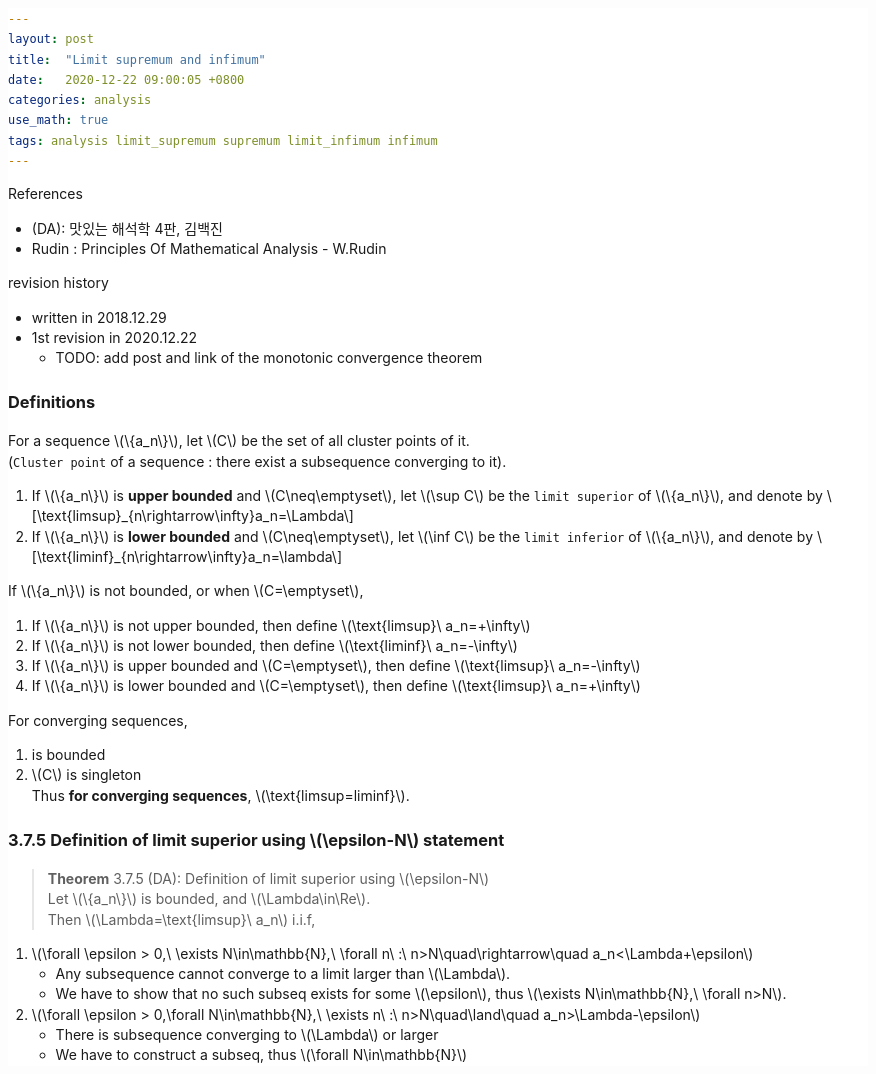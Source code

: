 ```yaml
---
layout: post
title:  "Limit supremum and infimum"
date:   2020-12-22 09:00:05 +0800
categories: analysis
use_math: true
tags: analysis limit_supremum supremum limit_infimum infimum
---
```


References
* (DA): 맛있는 해석학 4판, 김백진
* Rudin : Principles Of Mathematical Analysis - W.Rudin

revision history
* written in 2018.12.29
* 1st revision in 2020.12.22
	* TODO: add post and link of the monotonic convergence theorem

### Definitions

For a sequence \\(\\{a\_n\\}\\), let \\(C\\) be the set of all cluster points of it.  
(`Cluster point` of a sequence : there exist a subsequence converging to it).  
1. If \\(\\{a\_n\\}\\) is __upper bounded__ and \\(C\neq\emptyset\\), let \\(\sup C\\)  be the `limit superior` of \\(\\{a\_n\\}\\), and denote by \\[\text\{limsup\}\_\{n\rightarrow\infty\}a\_n=\Lambda\\]
2. If \\(\\{a\_n\\}\\) is __lower bounded__ and \\(C\neq\emptyset\\), let \\(\inf C\\)  be the `limit inferior` of \\(\\{a\_n\\}\\), and denote by \\[\text\{liminf\}\_\{n\rightarrow\infty\}a\_n=\lambda\\]

If \\(\\{a\_n\\}\\) is not bounded, or when \\(C=\emptyset\\), 
1. If \\(\\{a\_n\\}\\) is not upper bounded, then define \\(\text\{limsup\}\\ a\_n=+\infty\\)
2. If \\(\\{a\_n\\}\\) is not lower bounded, then define \\(\text\{liminf\}\\ a\_n=-\infty\\)
3. If \\(\\{a\_n\\}\\) is upper bounded and \\(C=\emptyset\\), then define \\(\text\{limsup\}\\ a\_n=-\infty\\)
4. If \\(\\{a\_n\\}\\) is lower bounded and \\(C=\emptyset\\), then define \\(\text\{limsup\}\\ a\_n=+\infty\\)


For converging sequences,
1. is bounded
2. \\(C\\) is singleton  
Thus __for converging sequences__, \\(\text\{limsup=liminf\}\\).


### 3.7.5 Definition of limit superior using \\(\epsilon-N\\) statement
> __Theorem__ 3.7.5 (DA): Definition of limit superior using \\(\epsilon-N\\)  
Let \\(\\{a\_n\\}\\) is bounded, and \\(\Lambda\in\Re\\).  
Then \\(\Lambda=\text\{limsup\}\\ a\_n\\) i.i.f,
1. \\(\forall \epsilon > 0,\\ \exists N\in\mathbb\{N\},\\ \forall n\\ :\\ n>N\quad\rightarrow\quad a\_n<\Lambda+\epsilon\\)  
	* Any subsequence cannot converge to a limit larger than \\(\Lambda\\).
	* We have to show that no such subseq exists for some \\(\epsilon\\), thus \\(\exists N\in\mathbb\{N\},\\ \forall n>N\\).
2. \\(\forall \epsilon > 0,\forall N\in\mathbb\{N\},\\ \exists n\\ :\\ n>N\quad\land\quad a\_n>\Lambda-\epsilon\\)  
	* There is subsequence converging to \\(\Lambda\\) or larger
	* We have to construct a subseq, thus \\(\forall N\in\mathbb\{N\}\\)
	
